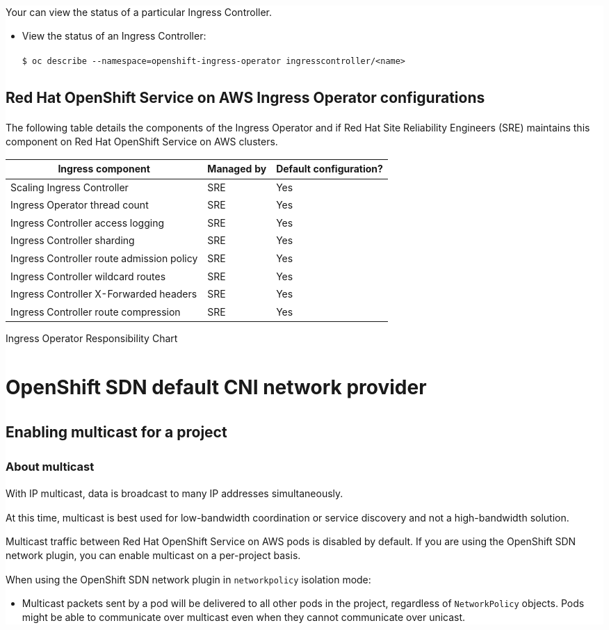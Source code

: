 Your can view the status of a particular Ingress Controller.

-   View the status of an Ingress Controller:

    ``` terminal
    $ oc describe --namespace=openshift-ingress-operator ingresscontroller/<name>
    ```

## Red Hat OpenShift Service on AWS Ingress Operator configurations

The following table details the components of the Ingress Operator and if Red Hat Site Reliability Engineers (SRE) maintains this component on Red Hat OpenShift Service on AWS clusters.

| Ingress component                         | Managed by | Default configuration? |
|-------------------------------------------|------------|------------------------|
| Scaling Ingress Controller                | SRE        | Yes                    |
| Ingress Operator thread count             | SRE        | Yes                    |
| Ingress Controller access logging         | SRE        | Yes                    |
| Ingress Controller sharding               | SRE        | Yes                    |
| Ingress Controller route admission policy | SRE        | Yes                    |
| Ingress Controller wildcard routes        | SRE        | Yes                    |
| Ingress Controller X-Forwarded headers    | SRE        | Yes                    |
| Ingress Controller route compression      | SRE        | Yes                    |

Ingress Operator Responsibility Chart

# OpenShift SDN default CNI network provider

## Enabling multicast for a project

### About multicast

With IP multicast, data is broadcast to many IP addresses simultaneously.



At this time, multicast is best used for low-bandwidth coordination or service discovery and not a high-bandwidth solution.



Multicast traffic between Red Hat OpenShift Service on AWS pods is disabled by default. If you are using the OpenShift SDN network plugin, you can enable multicast on a per-project basis.

When using the OpenShift SDN network plugin in `networkpolicy` isolation mode:

-   Multicast packets sent by a pod will be delivered to all other pods in the project, regardless of `NetworkPolicy` objects. Pods might be able to communicate over multicast even when they cannot communicate over unicast.
